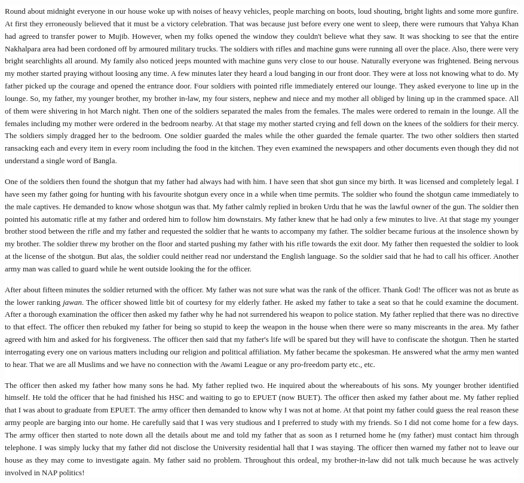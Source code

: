 <p align="justify"><span style="font-size: small; font-family: Verdana;">Round about midnight everyone in our house woke up with noises of heavy vehicles, people marching on boots, loud shouting, bright lights and some more gunfire. At first they erroneously believed that it must be a victory celebration. That was because just before every one went to sleep, there were rumours that Yahya Khan had agreed to transfer power to Mujib. However, when my folks opened the window they couldn't believe what they saw. It was shocking to see that the entire Nakhalpara area had been cordoned off by armoured military trucks. The soldiers with rifles and machine guns were running all over the place. Also, there were very bright searchlights all around. My family also noticed jeeps mounted with machine guns very close to our house. Naturally everyone was frightened. Being nervous my mother started praying without loosing any time. A few minutes later they heard a loud banging in our front door. They were at loss not knowing what to do. My father picked up the courage and opened the entrance door. Four soldiers with pointed rifle immediately entered our lounge. They asked everyone to line up in the lounge. So, my father, my younger brother, my brother in-law, my four sisters, nephew and niece and my mother all obliged by lining up in the crammed space. All of them were shivering in hot March night. Then one of the soldiers separated the males from the females. The males were ordered to remain in the lounge. All the females including my mother were ordered in the bedroom nearby. At that stage my mother started crying and fell down on the knees of the soldiers for their mercy. The soldiers simply dragged her to the bedroom. One soldier guarded the males while the other guarded the female quarter. The two other soldiers then started ransacking each and every item in every room including the food in the kitchen. They even examined the newspapers and other documents even though they did not understand a single word of Bangla.</span></p>
<p align="justify"><span style="font-size: small; font-family: Verdana;">One of the soldiers then found the shotgun that my father had always had with him. I have seen that shot gun since my birth. It was licensed and completely legal. I have seen my father going for hunting with his favourite shotgun every once in a while when time permits. The soldier who found the shotgun came immediately to the male captives. He demanded to know whose shotgun was that. My father calmly replied in broken Urdu that he was the lawful owner of the gun. The soldier then pointed his automatic rifle at my father and ordered him to follow him downstairs. My father knew that he had only a few minutes to live. At that stage my younger brother stood between the rifle and my father and requested the soldier that he wants to accompany my father. The soldier became furious at the insolence shown by my brother. The soldier threw my brother on the floor and started pushing my father with his rifle towards the exit door. My father then requested the soldier to look at the license of the shotgun. But alas, the soldier could neither read nor understand the English language. So the soldier said that he had to call his officer. Another army man was called to guard while he went outside looking the for the officer.</span></p>
<p align="justify"><span style="font-size: small; font-family: Verdana;">After about fifteen minutes the soldier returned with the officer. My father was not sure what was the rank of the officer. Thank God! The officer was not as brute as the lower ranking<em> jawan</em>. The officer showed little bit of courtesy for my elderly father. He asked my father to take a seat so that he could examine the document. After a thorough examination the officer then asked my father why he had not surrendered his weapon to police station. My father replied that there was no directive to that effect. The officer then rebuked my father for being so stupid to keep the weapon in the house when there were so many miscreants in the area. My father agreed with him and asked for his forgiveness. The officer then said that my father's life will be spared but they will have to confiscate the shotgun. Then he started interrogating every one on various matters including our religion and political affiliation. My father became the spokesman. He answered what the army men wanted to hear. That we are all Muslims and we have no connection with the Awami League or any pro-freedom party etc., etc.</span></p>
<p align="justify"><span style="font-size: small; font-family: Verdana;">The officer then asked my father how many sons he had. My father replied two. He inquired about the whereabouts of his sons. My younger brother identified himself. He told the officer that he had finished his HSC and waiting to go to EPUET (now BUET). The officer then asked my father about me. My father replied that I was about to graduate from EPUET. The army officer then demanded to know why I was not at home. At that point my father could guess the real reason these army people are barging into our home. He carefully said that I was very studious and I preferred to study with my friends. So I did not come home for a few days. The army officer then started to note down all the details about me and told my father that as soon as I returned home he (my father) must contact him through telephone. I was simply lucky that my father did not disclose the University residential hall that I was staying. The officer then warned my father not to leave our house as they may come to investigate again. My father said no problem. Throughout this ordeal, my brother-in-law did not talk much because he was actively involved in NAP politics!</span></p>